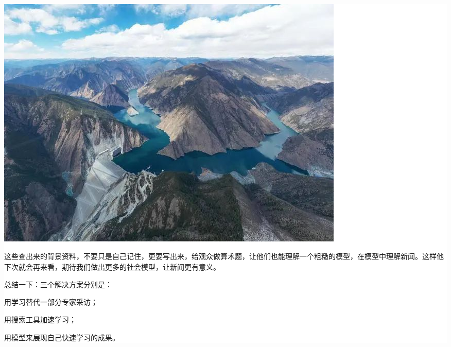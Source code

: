 ![](/images/btnews/0401_0500/0424/df25894b-861a-4aab-a111-2a1f6f0cdd50.jpg)



这些查出来的背景资料，不要只是自己记住，更要写出来，给观众做算术题，让他们也能理解一个粗糙的模型，在模型中理解新闻。这样他下次就会再来看，期待我们做出更多的社会模型，让新闻更有意义。


总结一下：三个解决方案分别是：


用学习替代一部分专家采访；


用搜索工具加速学习；


用模型来展现自己快速学习的成果。
